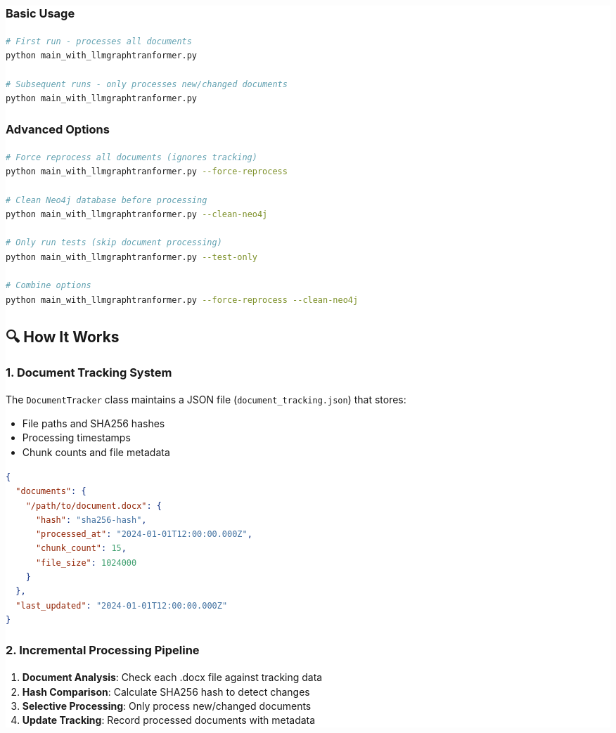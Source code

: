 ### Basic Usage

```bash
# First run - processes all documents
python main_with_llmgraphtranformer.py

# Subsequent runs - only processes new/changed documents
python main_with_llmgraphtranformer.py
```

### Advanced Options

```bash
# Force reprocess all documents (ignores tracking)
python main_with_llmgraphtranformer.py --force-reprocess

# Clean Neo4j database before processing
python main_with_llmgraphtranformer.py --clean-neo4j

# Only run tests (skip document processing)
python main_with_llmgraphtranformer.py --test-only

# Combine options
python main_with_llmgraphtranformer.py --force-reprocess --clean-neo4j
```

## 🔍 How It Works

### 1. Document Tracking System

The `DocumentTracker` class maintains a JSON file (`document_tracking.json`) that stores:
- File paths and SHA256 hashes
- Processing timestamps
- Chunk counts and file metadata

```json
{
  "documents": {
    "/path/to/document.docx": {
      "hash": "sha256-hash",
      "processed_at": "2024-01-01T12:00:00.000Z",
      "chunk_count": 15,
      "file_size": 1024000
    }
  },
  "last_updated": "2024-01-01T12:00:00.000Z"
}
```

### 2. Incremental Processing Pipeline

1. **Document Analysis**: Check each .docx file against tracking data
2. **Hash Comparison**: Calculate SHA256 hash to detect changes
3. **Selective Processing**: Only process new/changed documents
4. **Update Tracking**: Record processed documents with metadata
